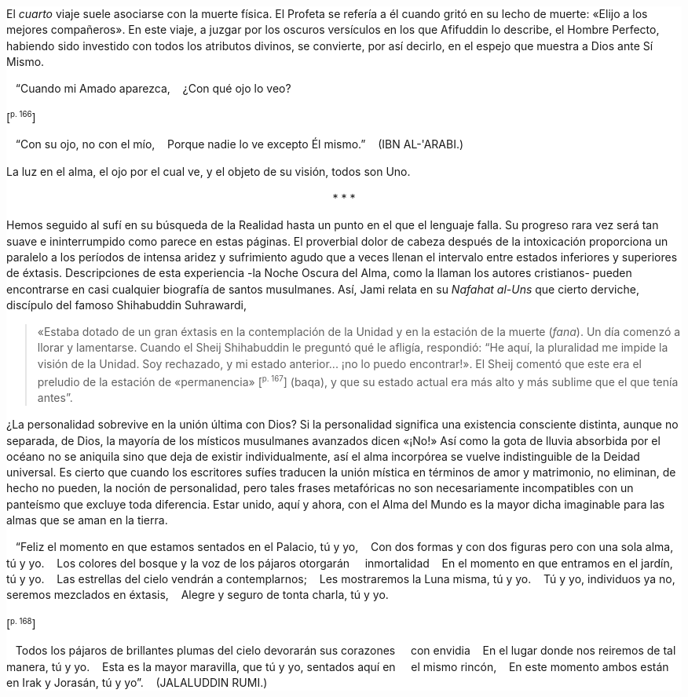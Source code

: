 El _cuarto_ viaje suele asociarse con la muerte física. El Profeta se refería a él cuando gritó en su lecho de muerte: «Elijo a los mejores compañeros». En este viaje, a juzgar por los oscuros versículos en los que Afifuddin lo describe, el Hombre Perfecto, habiendo sido investido con todos los atributos divinos, se convierte, por así decirlo, en el espejo que muestra a Dios ante Sí Mismo.

&nbsp;&nbsp;&nbsp;“Cuando mi Amado aparezca,
&nbsp;&nbsp;&nbsp;¿Con qué ojo lo veo?

<span id="p166">[<sup><small>p. 166</small></sup>]</span>

&nbsp;&nbsp;&nbsp;“Con su ojo, no con el mío,
&nbsp;&nbsp;&nbsp;Porque nadie lo ve excepto Él mismo.”
&nbsp;&nbsp;&nbsp;(IBN AL-'ARABI.)

La luz en el alma, el ojo por el cual ve, y el objeto de su visión, todos son Uno.

<p style="text-align:center;">* * *</p>

Hemos seguido al sufí en su búsqueda de la Realidad hasta un punto en el que el lenguaje falla. Su progreso rara vez será tan suave e ininterrumpido como parece en estas páginas. El proverbial dolor de cabeza después de la intoxicación proporciona un paralelo a los períodos de intensa aridez y sufrimiento agudo que a veces llenan el intervalo entre estados inferiores y superiores de éxtasis. Descripciones de esta experiencia -la Noche Oscura del Alma, como la llaman los autores cristianos- pueden encontrarse en casi cualquier biografía de santos musulmanes. Así, Jami relata en su _Nafahat al-Uns_ que cierto derviche, discípulo del famoso Shihabuddin Suhrawardi,

> «Estaba dotado de un gran éxtasis en la contemplación de la Unidad y en la estación de la muerte (_fana_). Un día comenzó a llorar y lamentarse. Cuando el Sheij Shihabuddin le preguntó qué le afligía, respondió: “He aquí, la pluralidad me impide la visión de la Unidad. Soy rechazado, y mi estado anterior... ¡no lo puedo encontrar!». El Sheij comentó que este era el preludio de la estación de «permanencia» <span id="p167">[<sup><small>p. 167</small></sup>]</span> (baqa), y que su estado actual era más alto y más sublime que el que tenía antes”.

¿La personalidad sobrevive en la unión última con Dios? Si la personalidad significa una existencia consciente distinta, aunque no separada, de Dios, la mayoría de los místicos musulmanes avanzados dicen «¡No!» Así como la gota de lluvia absorbida por el océano no se aniquila sino que deja de existir individualmente, así el alma incorpórea se vuelve indistinguible de la Deidad universal. Es cierto que cuando los escritores sufíes traducen la unión mística en términos de amor y matrimonio, no eliminan, de hecho no pueden, la noción de personalidad, pero tales frases metafóricas no son necesariamente incompatibles con un panteísmo que excluye toda diferencia. Estar unido, aquí y ahora, con el Alma del Mundo es la mayor dicha imaginable para las almas que se aman en la tierra.

&nbsp;&nbsp;&nbsp;“Feliz el momento en que estamos sentados en el Palacio, tú y yo,
&nbsp;&nbsp;&nbsp;Con dos formas y con dos figuras pero con una sola alma, tú y yo.
&nbsp;&nbsp;&nbsp;Los colores del bosque y la voz de los pájaros otorgarán
&nbsp;&nbsp;&nbsp;&nbsp;inmortalidad
&nbsp;&nbsp;&nbsp;En el momento en que entramos en el jardín, tú y yo.
&nbsp;&nbsp;&nbsp;Las estrellas del cielo vendrán a contemplarnos;
&nbsp;&nbsp;&nbsp;Les mostraremos la Luna misma, tú y yo.
&nbsp;&nbsp;&nbsp;Tú y yo, individuos ya no, seremos mezclados en éxtasis,
&nbsp;&nbsp;&nbsp;Alegre y seguro de tonta charla, tú y yo.

<span id="p168">[<sup><small>p. 168</small></sup>]</span>

&nbsp;&nbsp;&nbsp;Todos los pájaros de brillantes plumas del cielo devorarán sus corazones
&nbsp;&nbsp;&nbsp;&nbsp;con envidia
&nbsp;&nbsp;&nbsp;En el lugar donde nos reiremos de tal manera, tú y yo.
&nbsp;&nbsp;&nbsp;Esta es la mayor maravilla, que tú y yo, sentados aquí en
&nbsp;&nbsp;&nbsp;&nbsp;el mismo rincón,
&nbsp;&nbsp;&nbsp;En este momento ambos están en Irak y Jorasán, tú y yo”.
&nbsp;&nbsp;&nbsp;(JALALUDDIN RUMI.)
